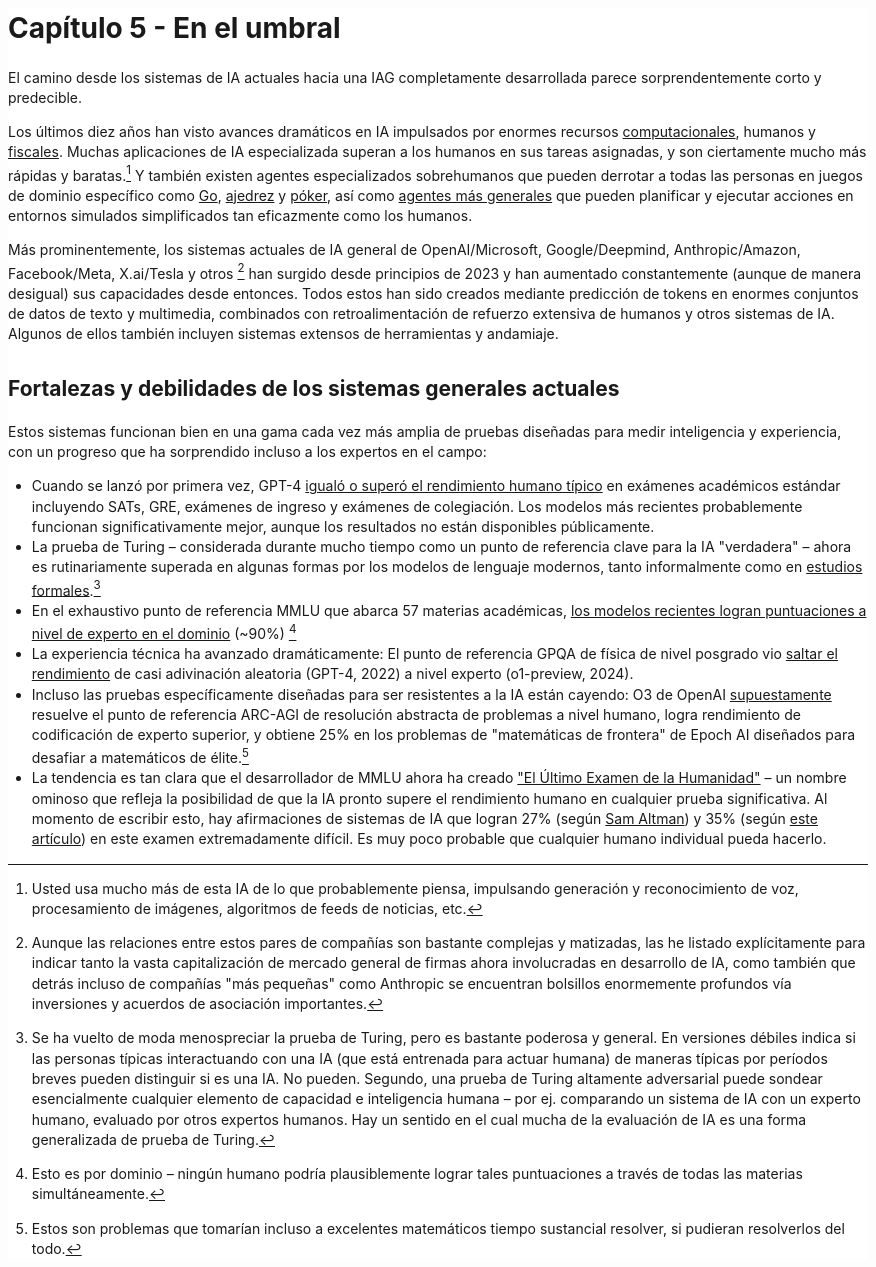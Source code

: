 # Capítulo 5 - En el umbral

El camino desde los sistemas de IA actuales hacia una IAG completamente desarrollada parece sorprendentemente corto y predecible.

Los últimos diez años han visto avances dramáticos en IA impulsados por enormes recursos [computacionales](https://epoch.ai/blog/training-compute-of-frontier-ai-models-grows-by-4-5x-per-year), humanos y [fiscales](https://arxiv.org/abs/2405.21015). Muchas aplicaciones de IA especializada superan a los humanos en sus tareas asignadas, y son ciertamente mucho más rápidas y baratas.[^1] Y también existen agentes especializados sobrehumanos que pueden derrotar a todas las personas en juegos de dominio específico como [Go](https://www.nature.com/articles/nature16961), [ajedrez](https://arxiv.org/abs/1712.01815) y [póker](https://www.deepstack.ai/), así como [agentes más generales](https://deepmind.google/discover/blog/a-generalist-agent/) que pueden planificar y ejecutar acciones en entornos simulados simplificados tan eficazmente como los humanos.

Más prominentemente, los sistemas actuales de IA general de OpenAI/Microsoft, Google/Deepmind, Anthropic/Amazon, Facebook/Meta, X.ai/Tesla y otros [^2] han surgido desde principios de 2023 y han aumentado constantemente (aunque de manera desigual) sus capacidades desde entonces. Todos estos han sido creados mediante predicción de tokens en enormes conjuntos de datos de texto y multimedia, combinados con retroalimentación de refuerzo extensiva de humanos y otros sistemas de IA. Algunos de ellos también incluyen sistemas extensos de herramientas y andamiaje.

## Fortalezas y debilidades de los sistemas generales actuales

Estos sistemas funcionan bien en una gama cada vez más amplia de pruebas diseñadas para medir inteligencia y experiencia, con un progreso que ha sorprendido incluso a los expertos en el campo:

- Cuando se lanzó por primera vez, GPT-4 [igualó o superó el rendimiento humano típico](https://arxiv.org/abs/2303.08774) en exámenes académicos estándar incluyendo SATs, GRE, exámenes de ingreso y exámenes de colegiación. Los modelos más recientes probablemente funcionan significativamente mejor, aunque los resultados no están disponibles públicamente.
- La prueba de Turing – considerada durante mucho tiempo como un punto de referencia clave para la IA "verdadera" – ahora es rutinariamente superada en algunas formas por los modelos de lenguaje modernos, tanto informalmente como en [estudios formales](https://arxiv.org/abs/2405.08007).[^3]
- En el exhaustivo punto de referencia MMLU que abarca 57 materias académicas, [los modelos recientes logran puntuaciones a nivel de experto en el dominio](https://paperswithcode.com/sota/multi-task-language-understanding-on-mmlu) (~90%) [^4]
- La experiencia técnica ha avanzado dramáticamente: El punto de referencia GPQA de física de nivel posgrado vio [saltar el rendimiento](https://epoch.ai/data/ai-benchmarking-dashboard) de casi adivinación aleatoria (GPT-4, 2022) a nivel experto (o1-preview, 2024).
- Incluso las pruebas específicamente diseñadas para ser resistentes a la IA están cayendo: O3 de OpenAI [supuestamente](https://www.nextbigfuture.com/2024/12/openai-releases-o3-model-with-high-performance-and-high-cost.html) resuelve el punto de referencia ARC-AGI de resolución abstracta de problemas a nivel humano, logra rendimiento de codificación de experto superior, y obtiene 25% en los problemas de "matemáticas de frontera" de Epoch AI diseñados para desafiar a matemáticos de élite.[^5]
- La tendencia es tan clara que el desarrollador de MMLU ahora ha creado ["El Último Examen de la Humanidad"](https://agi.safe.ai/) – un nombre ominoso que refleja la posibilidad de que la IA pronto supere el rendimiento humano en cualquier prueba significativa. Al momento de escribir esto, hay afirmaciones de sistemas de IA que logran 27% (según [Sam Altman](https://x.com/sama/status/1886220281565381078)) y 35% (según [este artículo](https://arxiv.org/abs/2502.09955)) en este examen extremadamente difícil. Es muy poco probable que cualquier humano individual pueda hacerlo.


[^1]: Usted usa mucho más de esta IA de lo que probablemente piensa, impulsando generación y reconocimiento de voz, procesamiento de imágenes, algoritmos de feeds de noticias, etc.
[^2]: Aunque las relaciones entre estos pares de compañías son bastante complejas y matizadas, las he listado explícitamente para indicar tanto la vasta capitalización de mercado general de firmas ahora involucradas en desarrollo de IA, como también que detrás incluso de compañías "más pequeñas" como Anthropic se encuentran bolsillos enormemente profundos vía inversiones y acuerdos de asociación importantes.
[^3]: Se ha vuelto de moda menospreciar la prueba de Turing, pero es bastante poderosa y general. En versiones débiles indica si las personas típicas interactuando con una IA (que está entrenada para actuar humana) de maneras típicas por períodos breves pueden distinguir si es una IA. No pueden. Segundo, una prueba de Turing altamente adversarial puede sondear esencialmente cualquier elemento de capacidad e inteligencia humana – por ej. comparando un sistema de IA con un experto humano, evaluado por otros expertos humanos. Hay un sentido en el cual mucha de la evaluación de IA es una forma generalizada de prueba de Turing.
[^4]: Esto es por dominio – ningún humano podría plausiblemente lograr tales puntuaciones a través de todas las materias simultáneamente.
[^5]: Estos son problemas que tomarían incluso a excelentes matemáticos tiempo sustancial resolver, si pudieran resolverlos del todo.
[^6]: Si usted es de inclinación escéptica, mantenga su escepticismo pero realmente pruebe los modelos más actuales, así como trate por usted mismo algunas de las preguntas de prueba que pueden pasar. Como profesor de física, predigo con casi certeza que, por ejemplo, los mejores modelos pasarían el examen de calificación de posgrado en nuestro departamento.
[^7]: Esta y otras debilidades como la confabulación han ralentizado la adopción del mercado y llevado a una brecha entre capacidades percibidas y reclamadas (que también debe ser vista a través de la lente de intensa competencia de mercado y la necesidad de atraer inversión). Esto ha confundido tanto al público como a los formuladores de políticas sobre el estado real del progreso de IA. Aunque quizás no igualando la exageración, el progreso es muy real.
[^8]: El avance mayor desde entonces ha sido el desarrollo de sistemas entrenados para razonamiento de alta calidad, aprovechando más computación durante la inferencia y mayor aprendizaje por refuerzo. Porque estos modelos son nuevos y sus capacidades menos probadas, no he reelaborado completamente esta tabla excepto por "razonamiento," que considero esencialmente resuelto. Pero he actualizado predicciones basadas en capacidades experimentadas y reportadas de esos sistemas.
[^9]: Ondas previas de optimismo de IA en los 1960s y 1980s terminaron en "inviernos de IA" cuando las capacidades prometidas fallaron en materializarse. Sin embargo, la onda actual difiere fundamentalmente en haber logrado rendimiento sobrehumano en muchos dominios, respaldado por recursos computacionales masivos y éxito comercial.
[^10]: El proyecto Apollo completo [costó cerca de $250 mil millones USD en dólares de 2020](https://www.planetary.org/space-policy/cost-of-apollo), y el proyecto Manhattan [menos de una décima parte de eso](https://www.brookings.edu/the-costs-of-the-manhattan-project/). Goldman Sachs [proyecta un billón de dólares de gasto solo en centros de datos de IA](https://www.datacenterdynamics.com/en/news/goldman-sachs-1tn-to-be-spent-on-ai-data-centers-chips-and-utility-upgrades-with-little-to-show-for-it-so-far/) durante los próximos años.
[^11]: Aunque los humanos cometemos muchos errores, ¡subestimamos qué tan confiables podemos ser! Porque las probabilidades se multiplican, una tarea que requiere 20 pasos para hacerse correctamente requiere que cada paso sea 97% confiable solo para hacerla bien la mitad del tiempo. Hacemos tales tareas todo el tiempo.
[^12]: Un movimiento fuerte en esta dirección se ha tomado muy recientemente con el asistente ["Deep Research"](https://openai.com/index/introducing-deep-research/) de OpenAI que autónomamente realiza investigación general, descrito como "una nueva capacidad agéntica que conduce investigación de múltiples pasos en internet para tareas complejas."
[^13]: Cosas como llenar ese formulario PDF molesto, reservar vuelos, etc. ¡Pero con un doctorado en 20 campos! Así que también: escribir esa tesis para usted, negociar ese contrato para usted, demostrar ese teorema para usted, crear esa campaña publicitaria para usted, etc. ¿Qué hace *usted*? Le dice qué hacer, por supuesto.
[^14]: Nótese que la sensibilidad *no* es claramente requerida, ni la IA en esta triple intersección necesariamente la implica.
[^15]: La analogía más cercana aquí es quizás la tecnología de chips, donde el desarrollo ha mantenido la ley de Moore por décadas, mientras las tecnologías computacionales ayudan a las personas a diseñar la siguiente generación de tecnología de chips. Pero la IA será mucho más directa.
[^16]: Es importante dejar que se asiente por un momento que la IA podría – pronto – estar mejorándose a sí misma en una escala de tiempo de días o semanas. O menos. Tenga esto en mente cuando alguien le diga que una capacidad de IA está definitivamente muy lejos.